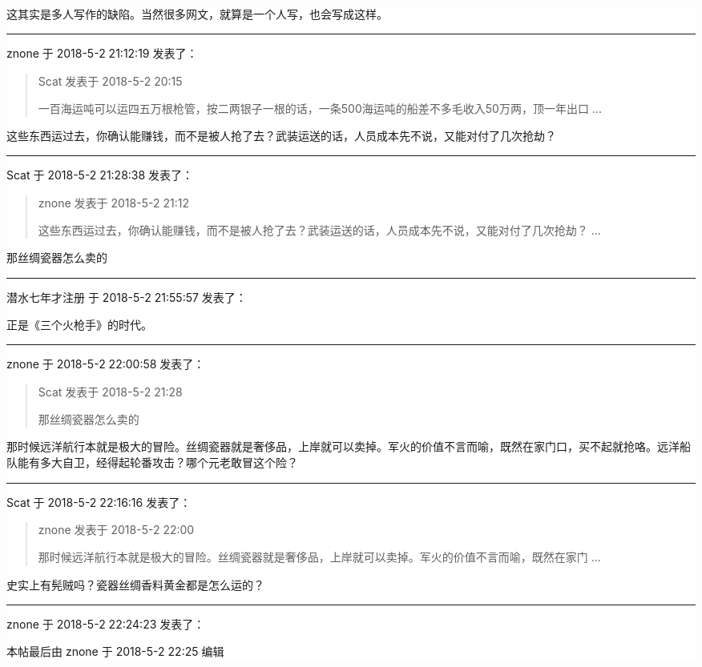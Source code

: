 

这其实是多人写作的缺陷。当然很多网文，就算是一个人写，也会写成这样。

---------

znone 于 2018-5-2 21:12:19 发表了：

> Scat 发表于 2018-5-2 20:15
> 
> 一百海运吨可以运四五万根枪管，按二两银子一根的话，一条500海运吨的船差不多毛收入50万两，顶一年出口 ...



这些东西运过去，你确认能赚钱，而不是被人抢了去？武装运送的话，人员成本先不说，又能对付了几次抢劫？

---------

Scat 于 2018-5-2 21:28:38 发表了：

> znone 发表于 2018-5-2 21:12
> 
> 这些东西运过去，你确认能赚钱，而不是被人抢了去？武装运送的话，人员成本先不说，又能对付了几次抢劫？ ...



那丝绸瓷器怎么卖的

---------

潜水七年才注册 于 2018-5-2 21:55:57 发表了：

正是《三个火枪手》的时代。

---------

znone 于 2018-5-2 22:00:58 发表了：

> Scat 发表于 2018-5-2 21:28
> 
> 那丝绸瓷器怎么卖的



那时候远洋航行本就是极大的冒险。丝绸瓷器就是奢侈品，上岸就可以卖掉。军火的价值不言而喻，既然在家门口，买不起就抢咯。远洋船队能有多大自卫，经得起轮番攻击？哪个元老敢冒这个险？

---------

Scat 于 2018-5-2 22:16:16 发表了：

> znone 发表于 2018-5-2 22:00
> 
> 那时候远洋航行本就是极大的冒险。丝绸瓷器就是奢侈品，上岸就可以卖掉。军火的价值不言而喻，既然在家门 ...



史实上有髡贼吗？瓷器丝绸香料黄金都是怎么运的？

---------

znone 于 2018-5-2 22:24:23 发表了：

本帖最后由 znone 于 2018-5-2 22:25 编辑 

